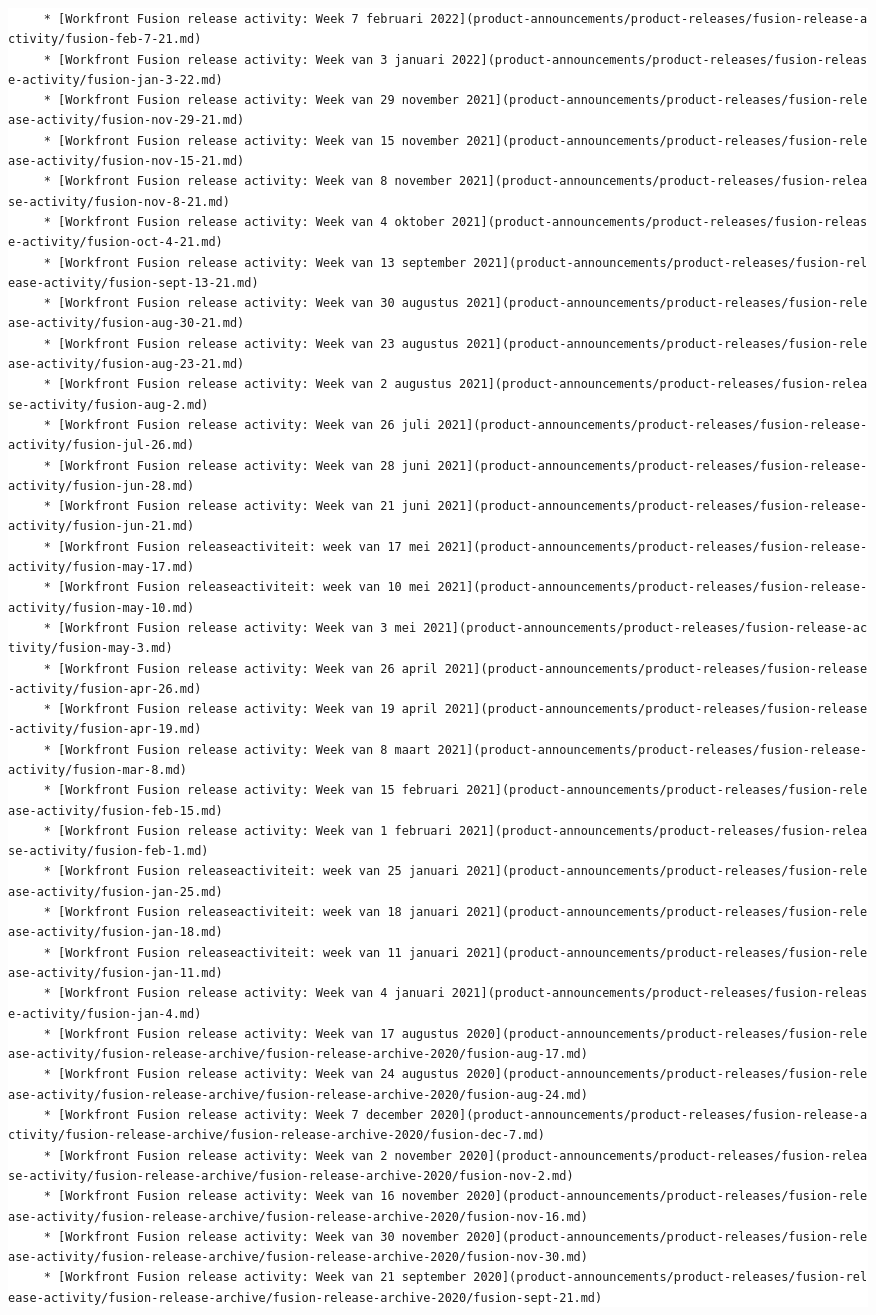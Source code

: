          * [Workfront Fusion release activity: Week 7 februari 2022](product-announcements/product-releases/fusion-release-activity/fusion-feb-7-21.md)
         * [Workfront Fusion release activity: Week van 3 januari 2022](product-announcements/product-releases/fusion-release-activity/fusion-jan-3-22.md)
         * [Workfront Fusion release activity: Week van 29 november 2021](product-announcements/product-releases/fusion-release-activity/fusion-nov-29-21.md)
         * [Workfront Fusion release activity: Week van 15 november 2021](product-announcements/product-releases/fusion-release-activity/fusion-nov-15-21.md)
         * [Workfront Fusion release activity: Week van 8 november 2021](product-announcements/product-releases/fusion-release-activity/fusion-nov-8-21.md)
         * [Workfront Fusion release activity: Week van 4 oktober 2021](product-announcements/product-releases/fusion-release-activity/fusion-oct-4-21.md)
         * [Workfront Fusion release activity: Week van 13 september 2021](product-announcements/product-releases/fusion-release-activity/fusion-sept-13-21.md)
         * [Workfront Fusion release activity: Week van 30 augustus 2021](product-announcements/product-releases/fusion-release-activity/fusion-aug-30-21.md)
         * [Workfront Fusion release activity: Week van 23 augustus 2021](product-announcements/product-releases/fusion-release-activity/fusion-aug-23-21.md)
         * [Workfront Fusion release activity: Week van 2 augustus 2021](product-announcements/product-releases/fusion-release-activity/fusion-aug-2.md)
         * [Workfront Fusion release activity: Week van 26 juli 2021](product-announcements/product-releases/fusion-release-activity/fusion-jul-26.md)
         * [Workfront Fusion release activity: Week van 28 juni 2021](product-announcements/product-releases/fusion-release-activity/fusion-jun-28.md)
         * [Workfront Fusion release activity: Week van 21 juni 2021](product-announcements/product-releases/fusion-release-activity/fusion-jun-21.md)
         * [Workfront Fusion releaseactiviteit: week van 17 mei 2021](product-announcements/product-releases/fusion-release-activity/fusion-may-17.md)
         * [Workfront Fusion releaseactiviteit: week van 10 mei 2021](product-announcements/product-releases/fusion-release-activity/fusion-may-10.md)
         * [Workfront Fusion release activity: Week van 3 mei 2021](product-announcements/product-releases/fusion-release-activity/fusion-may-3.md)
         * [Workfront Fusion release activity: Week van 26 april 2021](product-announcements/product-releases/fusion-release-activity/fusion-apr-26.md)
         * [Workfront Fusion release activity: Week van 19 april 2021](product-announcements/product-releases/fusion-release-activity/fusion-apr-19.md)
         * [Workfront Fusion release activity: Week van 8 maart 2021](product-announcements/product-releases/fusion-release-activity/fusion-mar-8.md)
         * [Workfront Fusion release activity: Week van 15 februari 2021](product-announcements/product-releases/fusion-release-activity/fusion-feb-15.md)
         * [Workfront Fusion release activity: Week van 1 februari 2021](product-announcements/product-releases/fusion-release-activity/fusion-feb-1.md)
         * [Workfront Fusion releaseactiviteit: week van 25 januari 2021](product-announcements/product-releases/fusion-release-activity/fusion-jan-25.md)
         * [Workfront Fusion releaseactiviteit: week van 18 januari 2021](product-announcements/product-releases/fusion-release-activity/fusion-jan-18.md)
         * [Workfront Fusion releaseactiviteit: week van 11 januari 2021](product-announcements/product-releases/fusion-release-activity/fusion-jan-11.md)
         * [Workfront Fusion release activity: Week van 4 januari 2021](product-announcements/product-releases/fusion-release-activity/fusion-jan-4.md)
         * [Workfront Fusion release activity: Week van 17 augustus 2020](product-announcements/product-releases/fusion-release-activity/fusion-release-archive/fusion-release-archive-2020/fusion-aug-17.md)
         * [Workfront Fusion release activity: Week van 24 augustus 2020](product-announcements/product-releases/fusion-release-activity/fusion-release-archive/fusion-release-archive-2020/fusion-aug-24.md)
         * [Workfront Fusion release activity: Week 7 december 2020](product-announcements/product-releases/fusion-release-activity/fusion-release-archive/fusion-release-archive-2020/fusion-dec-7.md)
         * [Workfront Fusion release activity: Week van 2 november 2020](product-announcements/product-releases/fusion-release-activity/fusion-release-archive/fusion-release-archive-2020/fusion-nov-2.md)
         * [Workfront Fusion release activity: Week van 16 november 2020](product-announcements/product-releases/fusion-release-activity/fusion-release-archive/fusion-release-archive-2020/fusion-nov-16.md)
         * [Workfront Fusion release activity: Week van 30 november 2020](product-announcements/product-releases/fusion-release-activity/fusion-release-archive/fusion-release-archive-2020/fusion-nov-30.md)
         * [Workfront Fusion release activity: Week van 21 september 2020](product-announcements/product-releases/fusion-release-activity/fusion-release-archive/fusion-release-archive-2020/fusion-sept-21.md)